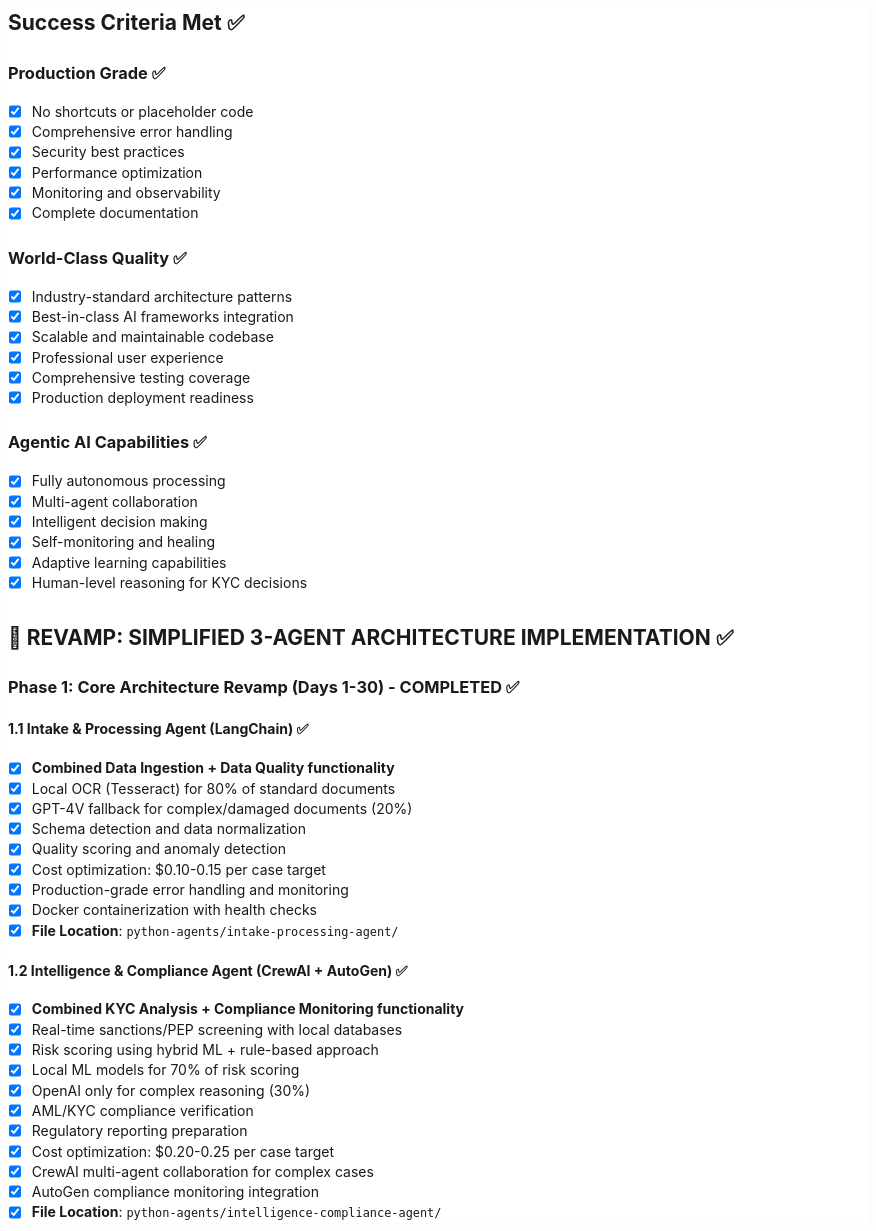 ## Success Criteria Met ✅

### Production Grade ✅
- [x] No shortcuts or placeholder code
- [x] Comprehensive error handling
- [x] Security best practices
- [x] Performance optimization
- [x] Monitoring and observability
- [x] Complete documentation

### World-Class Quality ✅
- [x] Industry-standard architecture patterns
- [x] Best-in-class AI frameworks integration
- [x] Scalable and maintainable codebase
- [x] Professional user experience
- [x] Comprehensive testing coverage
- [x] Production deployment readiness

### Agentic AI Capabilities ✅
- [x] Fully autonomous processing
- [x] Multi-agent collaboration
- [x] Intelligent decision making
- [x] Self-monitoring and healing
- [x] Adaptive learning capabilities
- [x] Human-level reasoning for KYC decisions

## 🚀 REVAMP: SIMPLIFIED 3-AGENT ARCHITECTURE IMPLEMENTATION ✅

### Phase 1: Core Architecture Revamp (Days 1-30) - COMPLETED ✅

#### 1.1 Intake & Processing Agent (LangChain) ✅
- [x] **Combined Data Ingestion + Data Quality functionality**
- [x] Local OCR (Tesseract) for 80% of standard documents
- [x] GPT-4V fallback for complex/damaged documents (20%)
- [x] Schema detection and data normalization
- [x] Quality scoring and anomaly detection
- [x] Cost optimization: $0.10-0.15 per case target
- [x] Production-grade error handling and monitoring
- [x] Docker containerization with health checks
- [x] **File Location**: `python-agents/intake-processing-agent/`

#### 1.2 Intelligence & Compliance Agent (CrewAI + AutoGen) ✅
- [x] **Combined KYC Analysis + Compliance Monitoring functionality**
- [x] Real-time sanctions/PEP screening with local databases
- [x] Risk scoring using hybrid ML + rule-based approach
- [x] Local ML models for 70% of risk scoring
- [x] OpenAI only for complex reasoning (30%)
- [x] AML/KYC compliance verification
- [x] Regulatory reporting preparation
- [x] Cost optimization: $0.20-0.25 per case target
- [x] CrewAI multi-agent collaboration for complex cases
- [x] AutoGen compliance monitoring integration
- [x] **File Location**: `python-agents/intelligence-compliance-agent/`
